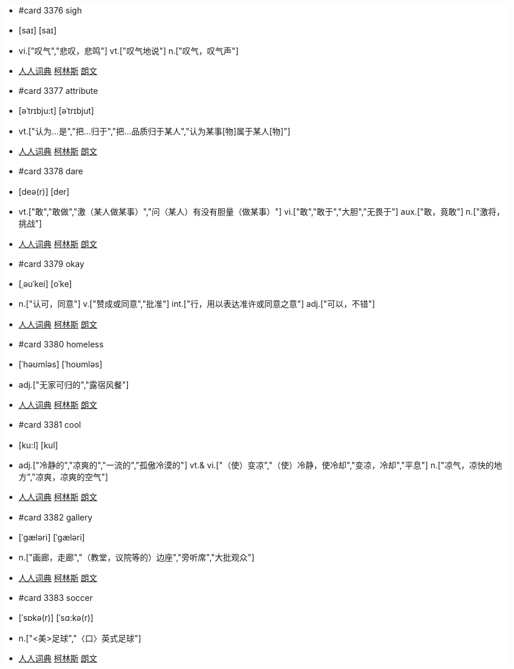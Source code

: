 -  #card
  3376 sigh
  - [saɪ]  [saɪ]
  - vi.["叹气","悲叹，悲鸣"]  vt.["叹气地说"]  n.["叹气，叹气声"]
  - [人人词典](https://www.91dict.com/words?w=sigh) [柯林斯](https://www.collinsdictionary.com/zh/dictionary/english/sigh) [朗文](https://www.ldoceonline.com/dictionary/sigh)

-  #card
  3377 attribute
  - [əˈtrɪbju:t]  [əˈtrɪbjut]
  - vt.["认为…是","把…归于","把…品质归于某人","认为某事[物]属于某人[物]"]
  - [人人词典](https://www.91dict.com/words?w=attribute) [柯林斯](https://www.collinsdictionary.com/zh/dictionary/english/attribute) [朗文](https://www.ldoceonline.com/dictionary/attribute)

-  #card
  3378 dare
  - [deə(r)]  [der]
  - vt.["敢","敢做","激（某人做某事）","问（某人）有没有胆量（做某事）"]  vi.["敢","敢于","大胆","无畏于"]  aux.["敢，竟敢"]  n.["激将，挑战"]
  - [人人词典](https://www.91dict.com/words?w=dare) [柯林斯](https://www.collinsdictionary.com/zh/dictionary/english/dare) [朗文](https://www.ldoceonline.com/dictionary/dare)

-  #card
  3379 okay
  - [ˌəuˈkei]  [oˈke]
  - n.["认可，同意"]  v.["赞成或同意","批准"]  int.["行，用以表达准许或同意之意"]  adj.["可以，不错"]
  - [人人词典](https://www.91dict.com/words?w=okay) [柯林斯](https://www.collinsdictionary.com/zh/dictionary/english/okay) [朗文](https://www.ldoceonline.com/dictionary/okay)

-  #card
  3380 homeless
  - [ˈhəʊmləs]  [ˈhoʊmləs]
  - adj.["无家可归的","露宿风餐"]
  - [人人词典](https://www.91dict.com/words?w=homeless) [柯林斯](https://www.collinsdictionary.com/zh/dictionary/english/homeless) [朗文](https://www.ldoceonline.com/dictionary/homeless)

-  #card
  3381 cool
  - [ku:l]  [kul]
  - adj.["冷静的","凉爽的","一流的","孤傲冷漠的"]  vt.& vi.["（使）变凉","（使）冷静，使冷却","变凉，冷却","平息"]  n.["凉气，凉快的地方","凉爽，凉爽的空气"]
  - [人人词典](https://www.91dict.com/words?w=cool) [柯林斯](https://www.collinsdictionary.com/zh/dictionary/english/cool) [朗文](https://www.ldoceonline.com/dictionary/cool)

-  #card
  3382 gallery
  - [ˈgæləri]  [ˈɡæləri]
  - n.["画廊，走廊","（教堂，议院等的）边座","旁听席","大批观众"]
  - [人人词典](https://www.91dict.com/words?w=gallery) [柯林斯](https://www.collinsdictionary.com/zh/dictionary/english/gallery) [朗文](https://www.ldoceonline.com/dictionary/gallery)

-  #card
  3383 soccer
  - [ˈsɒkə(r)]  [ˈsɑ:kə(r)]
  - n.["<美>足球","〈口〉英式足球"]
  - [人人词典](https://www.91dict.com/words?w=soccer) [柯林斯](https://www.collinsdictionary.com/zh/dictionary/english/soccer) [朗文](https://www.ldoceonline.com/dictionary/soccer)
